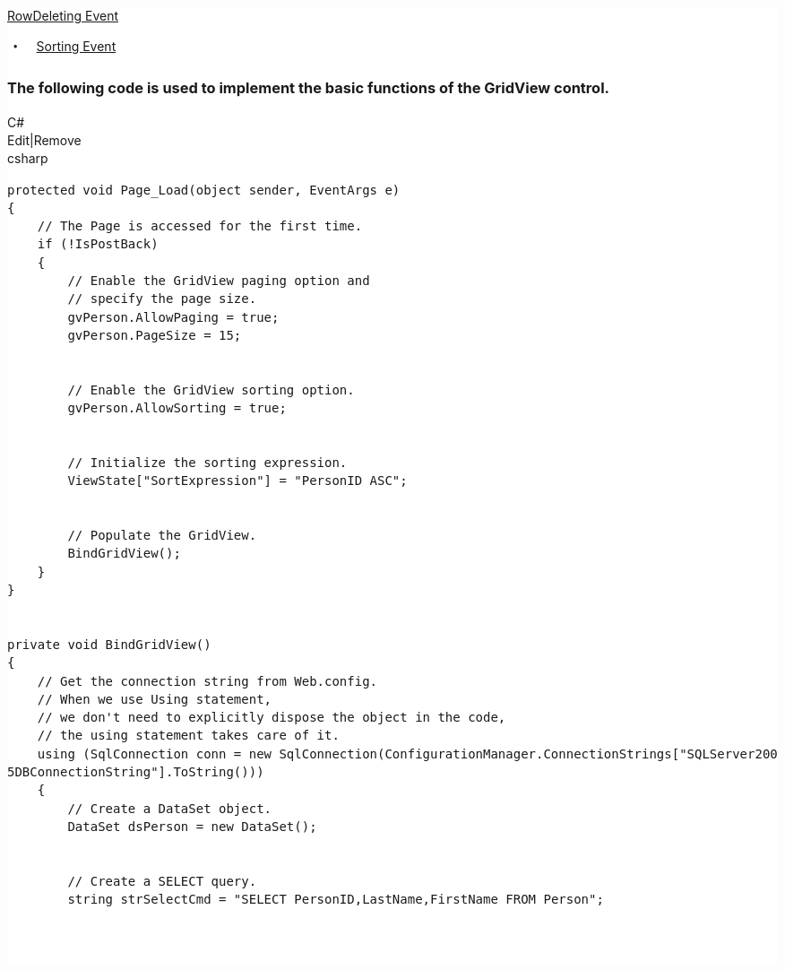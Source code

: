 </span></span></span><a href="http://msdn.microsoft.com/en-us/library/system.web.ui.webcontrols.gridview.rowdeleting.aspx">RowDeleting Event</a></p>
<p class="MsoListParagraphCxSpLast" style="text-indent:5.0pt"><span style="font-family:Symbol"><span>&bull;<span style="font:7.0pt &quot;Times New Roman&quot;">&nbsp;&nbsp;&nbsp;&nbsp;&nbsp;&nbsp;&nbsp;&nbsp;
</span></span></span><a href="http://msdn.microsoft.com/en-us/library/system.web.ui.webcontrols.gridview.sorting.aspx">Sorting Event</a></p>
<h3>The following code is used to implement the basic functions of the GridView control.</h3>
<div class="scriptcode">
<div class="pluginEditHolder" pluginCommand="mceScriptCode">
<div class="title"><span>C#</span></div>
<div class="pluginLinkHolder"><span class="pluginEditHolderLink">Edit</span>|<span class="pluginRemoveHolderLink">Remove</span></div>
<span class="hidden">csharp</span>

<pre class="csharp" id="codePreview">protected void Page_Load(object sender, EventArgs e)
{
    // The Page is accessed for the first time.
    if (!IsPostBack)
    {
        // Enable the GridView paging option and 
        // specify the page size.
        gvPerson.AllowPaging = true;
        gvPerson.PageSize = 15;


        // Enable the GridView sorting option.
        gvPerson.AllowSorting = true;


        // Initialize the sorting expression.
        ViewState[&quot;SortExpression&quot;] = &quot;PersonID ASC&quot;;


        // Populate the GridView.
        BindGridView();
    }
}


private void BindGridView()
{
    // Get the connection string from Web.config. 
    // When we use Using statement, 
    // we don't need to explicitly dispose the object in the code, 
    // the using statement takes care of it.
    using (SqlConnection conn = new SqlConnection(ConfigurationManager.ConnectionStrings[&quot;SQLServer2005DBConnectionString&quot;].ToString()))
    {
        // Create a DataSet object.
        DataSet dsPerson = new DataSet();


        // Create a SELECT query.
        string strSelectCmd = &quot;SELECT PersonID,LastName,FirstName FROM Person&quot;;
